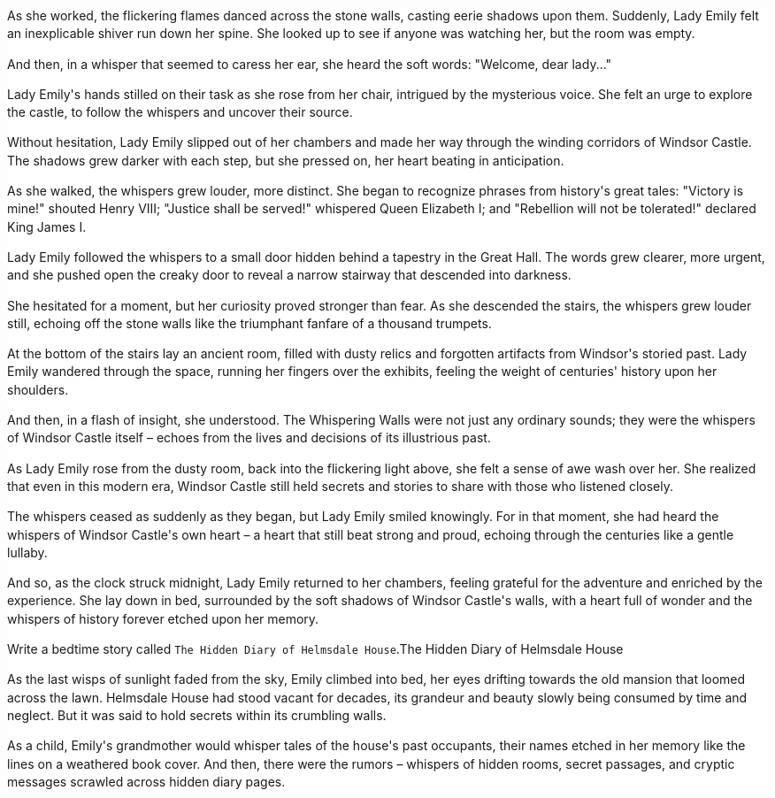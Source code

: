 As she worked, the flickering flames danced across the stone walls, casting eerie shadows upon them. Suddenly, Lady Emily felt an inexplicable shiver run down her spine. She looked up to see if anyone was watching her, but the room was empty.

And then, in a whisper that seemed to caress her ear, she heard the soft words: "Welcome, dear lady..."

Lady Emily's hands stilled on their task as she rose from her chair, intrigued by the mysterious voice. She felt an urge to explore the castle, to follow the whispers and uncover their source.

Without hesitation, Lady Emily slipped out of her chambers and made her way through the winding corridors of Windsor Castle. The shadows grew darker with each step, but she pressed on, her heart beating in anticipation.

As she walked, the whispers grew louder, more distinct. She began to recognize phrases from history's great tales: "Victory is mine!" shouted Henry VIII; "Justice shall be served!" whispered Queen Elizabeth I; and "Rebellion will not be tolerated!" declared King James I.

Lady Emily followed the whispers to a small door hidden behind a tapestry in the Great Hall. The words grew clearer, more urgent, and she pushed open the creaky door to reveal a narrow stairway that descended into darkness.

She hesitated for a moment, but her curiosity proved stronger than fear. As she descended the stairs, the whispers grew louder still, echoing off the stone walls like the triumphant fanfare of a thousand trumpets.

At the bottom of the stairs lay an ancient room, filled with dusty relics and forgotten artifacts from Windsor's storied past. Lady Emily wandered through the space, running her fingers over the exhibits, feeling the weight of centuries' history upon her shoulders.

And then, in a flash of insight, she understood. The Whispering Walls were not just any ordinary sounds; they were the whispers of Windsor Castle itself – echoes from the lives and decisions of its illustrious past.

As Lady Emily rose from the dusty room, back into the flickering light above, she felt a sense of awe wash over her. She realized that even in this modern era, Windsor Castle still held secrets and stories to share with those who listened closely.

The whispers ceased as suddenly as they began, but Lady Emily smiled knowingly. For in that moment, she had heard the whispers of Windsor Castle's own heart – a heart that still beat strong and proud, echoing through the centuries like a gentle lullaby.

And so, as the clock struck midnight, Lady Emily returned to her chambers, feeling grateful for the adventure and enriched by the experience. She lay down in bed, surrounded by the soft shadows of Windsor Castle's walls, with a heart full of wonder and the whispers of history forever etched upon her memory.<end>

Write a bedtime story called `The Hidden Diary of Helmsdale House`.<start>The Hidden Diary of Helmsdale House

As the last wisps of sunlight faded from the sky, Emily climbed into bed, her eyes drifting towards the old mansion that loomed across the lawn. Helmsdale House had stood vacant for decades, its grandeur and beauty slowly being consumed by time and neglect. But it was said to hold secrets within its crumbling walls.

As a child, Emily's grandmother would whisper tales of the house's past occupants, their names etched in her memory like the lines on a weathered book cover. And then, there were the rumors – whispers of hidden rooms, secret passages, and cryptic messages scrawled across hidden diary pages.

